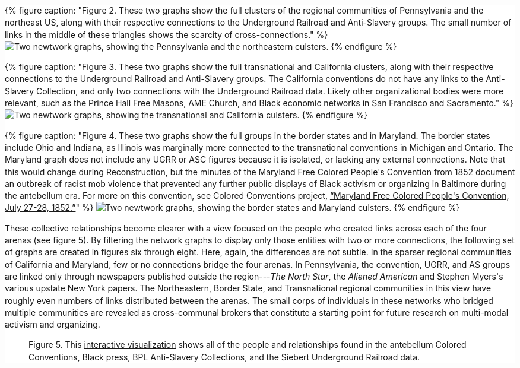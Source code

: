 {% figure caption: "Figure 2. These two graphs show the full clusters of the regional communities of Pennsylvania and the northeast US, along with their respective connections to the Underground Railroad and Anti-Slavery groups. The small number of links in the middle of these triangles shows the scarcity of cross-connections." %}
![Two newtwork graphs, showing the Pennsylvania and the northeastern culsters.]({{site.url}}/assets/img/v02/casey/figure2.png)
{% endfigure %}

{% figure caption: "Figure 3. These two graphs show the full transnational and California clusters, along with their respective connections to the Underground Railroad and Anti-Slavery groups. The California conventions do not have any links to the Anti-Slavery Collection, and only two connections with the Underground Railroad data. Likely other organizational bodies were more relevant, such as the Prince Hall Free Masons, AME Church, and Black economic networks in San Francisco and Sacramento." %}
![Two newtwork graphs, showing the transnational and California culsters.]({{site.url}}/assets/img/v02/casey/figure3.png)
{% endfigure %}

{% figure caption: "Figure 4. These two graphs show the full groups in the border states and in Maryland. The border states include Ohio and Indiana, as Illinois was marginally more connected to the transnational conventions in Michigan and Ontario. The Maryland graph does not include any UGRR or ASC figures because it is isolated, or lacking any external connections. Note that this would change during Reconstruction, but the minutes of the Maryland Free Colored People's Convention from 1852 document an outbreak of racist mob violence that prevented any further public displays of Black activism or organizing in Baltimore during the antebellum era. For more on this convention, see Colored Conventions project, [“Maryland Free Colored People's Convention, July 27-28, 1852.”](http://coloredconventions.org/items/show/260)" %}
![Two newtwork graphs, showing the border states and Maryland culsters.]({{site.url}}/assets/img/v02/casey/figure4.png)
{% endfigure %}

These collective relationships become clearer with a view focused on the
people who created links across each of the four arenas (see figure 5). By filtering the network graphs to display only those entities with two or more connections, the following set of graphs are created in figures six through eight. Here, again, the differences are not subtle. In the sparser regional communities of California and Maryland, few or no connections bridge the
four arenas. In Pennsylvania, the convention, UGRR, and AS groups are
linked only through newspapers published outside the region---*The North
Star*, the *Aliened American* and Stephen Myers's various upstate New
York papers. The Northeastern, Border State, and Transnational regional
communities in this view have roughly even numbers of links distributed
between the arenas. The small corps of individuals in these networks who
bridged multiple communities are revealed as cross-communal brokers that
constitute a starting point for future research on multi-modal activism
and organizing.

<figure>
<iframe src="http://jim-casey.com/graphs/ccp/acotw-01/" width="100%" height="600" frameborder="0" allowfullscreen="allowfullscreen"></iframe>
<figcaption>Figure 5. This <a href="http://jim-casey.com/graphs/ccp/acotw-01/">interactive visualization</a> shows all of the people and relationships found in the antebellum Colored Conventions, Black press, BPL Anti-Slavery Collections, and the Siebert Underground Railroad data.
 </figcaption>
</figure>
